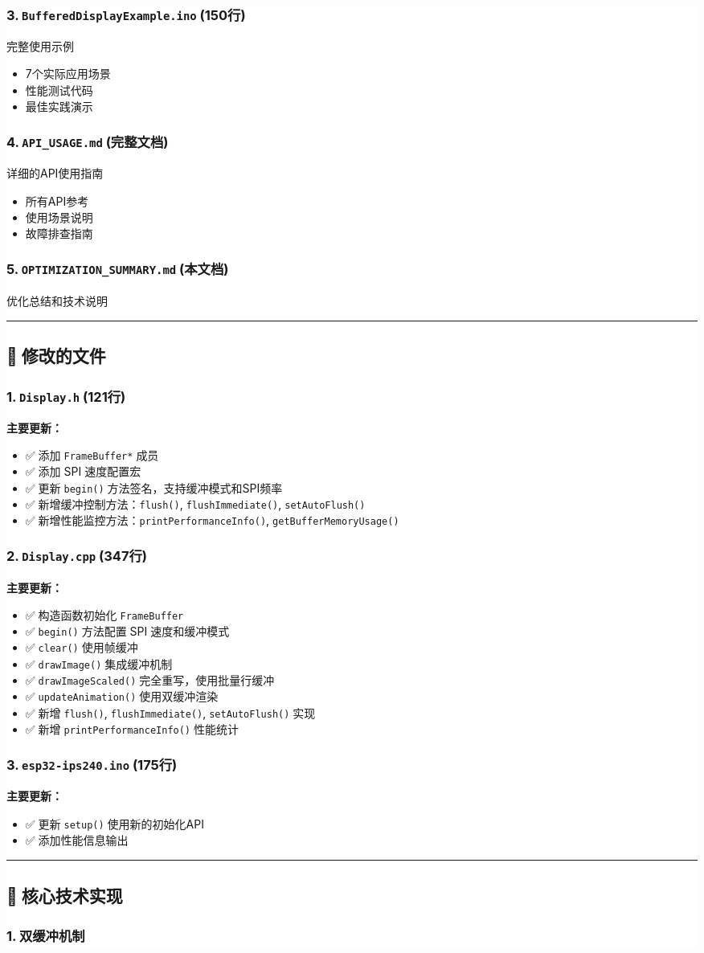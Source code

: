 ### 3. `BufferedDisplayExample.ino` (150行)
完整使用示例
- 7个实际应用场景
- 性能测试代码
- 最佳实践演示

### 4. `API_USAGE.md` (完整文档)
详细的API使用指南
- 所有API参考
- 使用场景说明
- 故障排查指南

### 5. `OPTIMIZATION_SUMMARY.md` (本文档)
优化总结和技术说明

---

## 🔧 修改的文件

### 1. `Display.h` (121行)
**主要更新：**
- ✅ 添加 `FrameBuffer*` 成员
- ✅ 添加 SPI 速度配置宏
- ✅ 更新 `begin()` 方法签名，支持缓冲模式和SPI频率
- ✅ 新增缓冲控制方法：`flush()`, `flushImmediate()`, `setAutoFlush()`
- ✅ 新增性能监控方法：`printPerformanceInfo()`, `getBufferMemoryUsage()`

### 2. `Display.cpp` (347行)
**主要更新：**
- ✅ 构造函数初始化 `FrameBuffer`
- ✅ `begin()` 方法配置 SPI 速度和缓冲模式
- ✅ `clear()` 使用帧缓冲
- ✅ `drawImage()` 集成缓冲机制
- ✅ `drawImageScaled()` 完全重写，使用批量行缓冲
- ✅ `updateAnimation()` 使用双缓冲渲染
- ✅ 新增 `flush()`, `flushImmediate()`, `setAutoFlush()` 实现
- ✅ 新增 `printPerformanceInfo()` 性能统计

### 3. `esp32-ips240.ino` (175行)
**主要更新：**
- ✅ 更新 `setup()` 使用新的初始化API
- ✅ 添加性能信息输出

---

## 🚀 核心技术实现

### 1. 双缓冲机制
